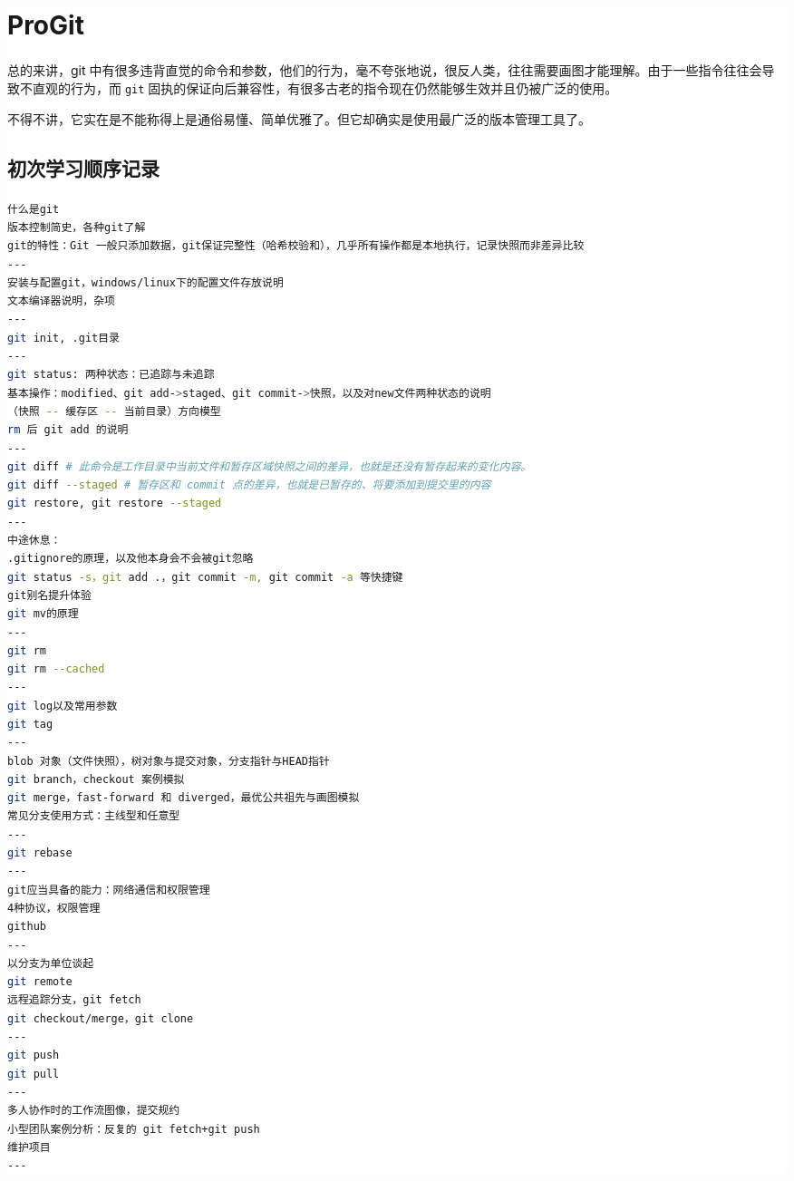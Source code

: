 # ProGit

总的来讲，git 中有很多违背直觉的命令和参数，他们的行为，毫不夸张地说，很反人类，往往需要画图才能理解。由于一些指令往往会导致不直观的行为，而 `git` 固执的保证向后兼容性，有很多古老的指令现在仍然能够生效并且仍被广泛的使用。

不得不讲，它实在是不能称得上是通俗易懂、简单优雅了。但它却确实是使用最广泛的版本管理工具了。

## 初次学习顺序记录

```bash
什么是git
版本控制简史，各种git了解
git的特性：Git 一般只添加数据，git保证完整性（哈希校验和），几乎所有操作都是本地执行，记录快照而非差异比较
---
安装与配置git，windows/linux下的配置文件存放说明
文本编译器说明，杂项
---
git init, .git目录
---
git status: 两种状态：已追踪与未追踪
基本操作：modified、git add->staged、git commit->快照，以及对new文件两种状态的说明
（快照 -- 缓存区 -- 当前目录）方向模型
rm 后 git add 的说明
---
git diff # 此命令是工作目录中当前文件和暂存区域快照之间的差异，也就是还没有暂存起来的变化内容。
git diff --staged # 暂存区和 commit 点的差异，也就是已暂存的、将要添加到提交里的内容
git restore, git restore --staged
---
中途休息：
.gitignore的原理，以及他本身会不会被git忽略
git status -s，git add .，git commit -m, git commit -a 等快捷键
git别名提升体验
git mv的原理
---
git rm
git rm --cached
---
git log以及常用参数
git tag
---
blob 对象（文件快照），树对象与提交对象，分支指针与HEAD指针
git branch，checkout 案例模拟
git merge，fast-forward 和 diverged，最优公共祖先与画图模拟
常见分支使用方式：主线型和任意型
---
git rebase
---
git应当具备的能力：网络通信和权限管理
4种协议，权限管理
github
---
以分支为单位谈起
git remote
远程追踪分支，git fetch
git checkout/merge，git clone
---
git push
git pull
---
多人协作时的工作流图像，提交规约
小型团队案例分析：反复的 git fetch+git push
维护项目
---
```